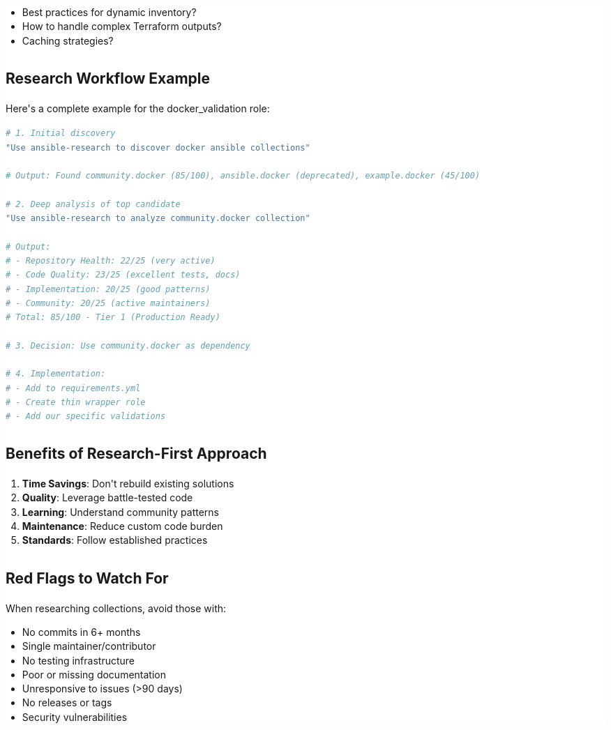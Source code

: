 - Best practices for dynamic inventory?
- How to handle complex Terraform outputs?
- Caching strategies?

## Research Workflow Example

Here's a complete example for the docker_validation role:

```bash
# 1. Initial discovery
"Use ansible-research to discover docker ansible collections"

# Output: Found community.docker (85/100), ansible.docker (deprecated), example.docker (45/100)

# 2. Deep analysis of top candidate
"Use ansible-research to analyze community.docker collection"

# Output:
# - Repository Health: 22/25 (very active)
# - Code Quality: 23/25 (excellent tests, docs)
# - Implementation: 20/25 (good patterns)
# - Community: 20/25 (active maintainers)
# Total: 85/100 - Tier 1 (Production Ready)

# 3. Decision: Use community.docker as dependency

# 4. Implementation:
# - Add to requirements.yml
# - Create thin wrapper role
# - Add our specific validations
```

## Benefits of Research-First Approach

1. **Time Savings**: Don't rebuild existing solutions
2. **Quality**: Leverage battle-tested code
3. **Learning**: Understand community patterns
4. **Maintenance**: Reduce custom code burden
5. **Standards**: Follow established practices

## Red Flags to Watch For

When researching collections, avoid those with:

- No commits in 6+ months
- Single maintainer/contributor
- No testing infrastructure
- Poor or missing documentation
- Unresponsive to issues (>90 days)
- No releases or tags
- Security vulnerabilities
